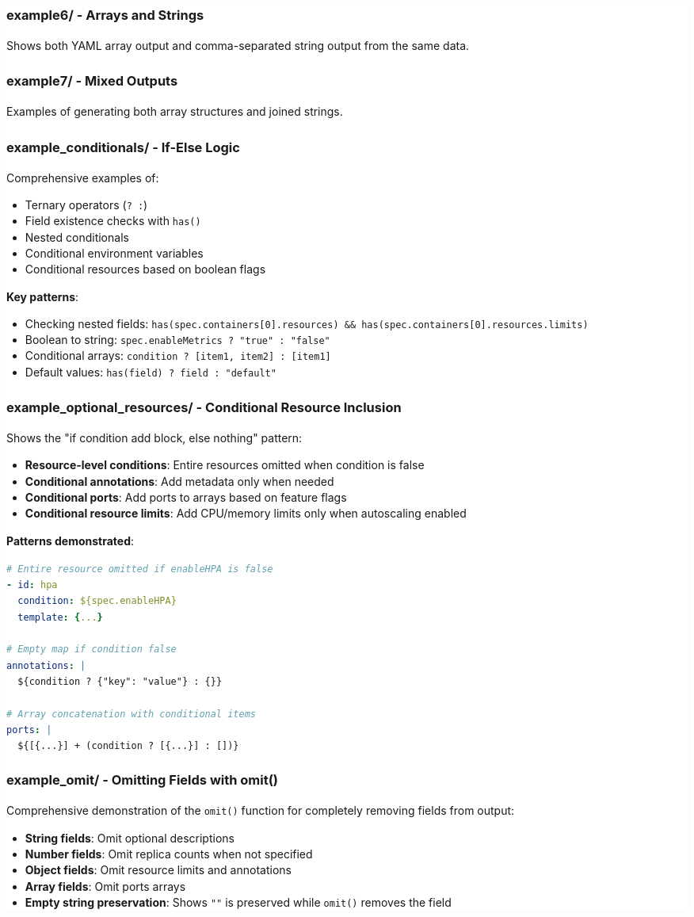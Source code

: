 ### example6/ - Arrays and Strings
Shows both YAML array output and comma-separated string output from the same data.

### example7/ - Mixed Outputs
Examples of generating both array structures and joined strings.

### example_conditionals/ - If-Else Logic
Comprehensive examples of:
- Ternary operators (`? :`)
- Field existence checks with `has()`
- Nested conditionals
- Conditional environment variables
- Conditional resources based on boolean flags

**Key patterns**:
- Checking nested fields: `has(spec.containers[0].resources) && has(spec.containers[0].resources.limits)`
- Boolean to string: `spec.enableMetrics ? "true" : "false"`
- Conditional arrays: `condition ? [item1, item2] : [item1]`
- Default values: `has(field) ? field : "default"`

### example_optional_resources/ - Conditional Resource Inclusion
Shows the "if condition add block, else nothing" pattern:
- **Resource-level conditions**: Entire resources omitted when condition is false
- **Conditional annotations**: Add metadata only when needed
- **Conditional ports**: Add ports to arrays based on feature flags
- **Conditional resource limits**: Add CPU/memory limits only when autoscaling enabled

**Patterns demonstrated**:
```yaml
# Entire resource omitted if enableHPA is false
- id: hpa
  condition: ${spec.enableHPA}
  template: {...}

# Empty map if condition false
annotations: |
  ${condition ? {"key": "value"} : {}}

# Array concatenation with conditional items
ports: |
  ${[{...}] + (condition ? [{...}] : [])}
```

### example_omit/ - Omitting Fields with omit()
Comprehensive demonstration of the `omit()` function for completely removing fields from output:
- **String fields**: Omit optional descriptions
- **Number fields**: Omit replica counts when not specified
- **Object fields**: Omit resource limits and annotations
- **Array fields**: Omit ports arrays
- **Empty string preservation**: Shows `""` is preserved while `omit()` removes the field
